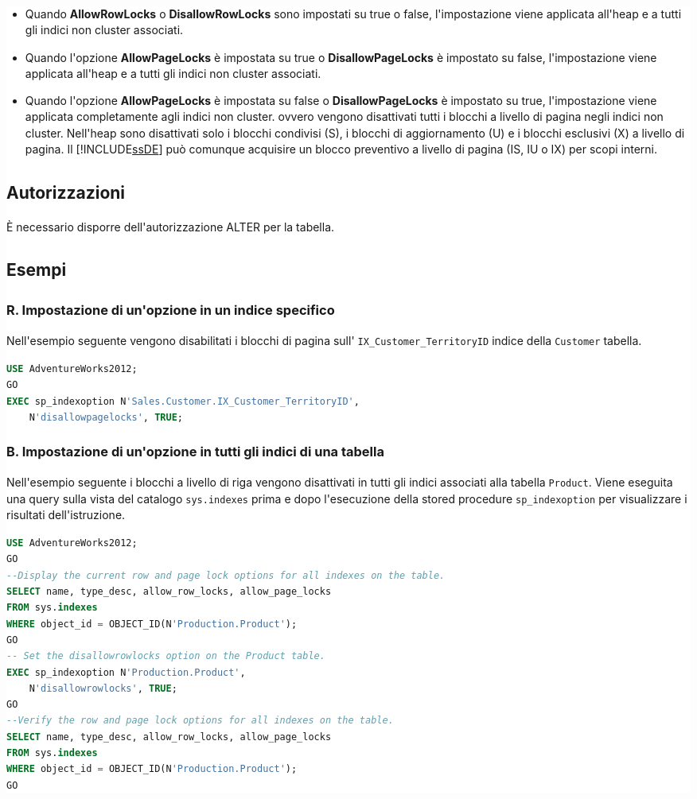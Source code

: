 -   Quando **AllowRowLocks** o **DisallowRowLocks** sono impostati su true o false, l'impostazione viene applicata all'heap e a tutti gli indici non cluster associati.  
  
-   Quando l'opzione **AllowPageLocks** è impostata su true o **DisallowPageLocks** è impostato su false, l'impostazione viene applicata all'heap e a tutti gli indici non cluster associati.  
  
-   Quando l'opzione **AllowPageLocks** è impostata su false o **DisallowPageLocks** è impostato su true, l'impostazione viene applicata completamente agli indici non cluster. ovvero vengono disattivati tutti i blocchi a livello di pagina negli indici non cluster. Nell'heap sono disattivati solo i blocchi condivisi (S), i blocchi di aggiornamento (U) e i blocchi esclusivi (X) a livello di pagina. Il [!INCLUDE[ssDE](../../includes/ssde-md.md)] può comunque acquisire un blocco preventivo a livello di pagina (IS, IU o IX) per scopi interni.  
  
## <a name="permissions"></a>Autorizzazioni  
 È necessario disporre dell'autorizzazione ALTER per la tabella.  
  
## <a name="examples"></a>Esempi  
  
### <a name="a-setting-an-option-on-a-specific-index"></a>R. Impostazione di un'opzione in un indice specifico  
 Nell'esempio seguente vengono disabilitati i blocchi di pagina sull' `IX_Customer_TerritoryID` indice della `Customer` tabella.  
  
```sql  
USE AdventureWorks2012;  
GO  
EXEC sp_indexoption N'Sales.Customer.IX_Customer_TerritoryID',  
    N'disallowpagelocks', TRUE;  
```  
  
### <a name="b-setting-an-option-on-all-indexes-on-a-table"></a>B. Impostazione di un'opzione in tutti gli indici di una tabella  
 Nell'esempio seguente i blocchi a livello di riga vengono disattivati in tutti gli indici associati alla tabella `Product`. Viene eseguita una query sulla vista del catalogo `sys.indexes` prima e dopo l'esecuzione della stored procedure `sp_indexoption` per visualizzare i risultati dell'istruzione.  
  
```sql  
USE AdventureWorks2012;  
GO  
--Display the current row and page lock options for all indexes on the table.  
SELECT name, type_desc, allow_row_locks, allow_page_locks   
FROM sys.indexes  
WHERE object_id = OBJECT_ID(N'Production.Product');  
GO  
-- Set the disallowrowlocks option on the Product table.   
EXEC sp_indexoption N'Production.Product',  
    N'disallowrowlocks', TRUE;  
GO  
--Verify the row and page lock options for all indexes on the table.  
SELECT name, type_desc, allow_row_locks, allow_page_locks   
FROM sys.indexes  
WHERE object_id = OBJECT_ID(N'Production.Product');  
GO  
```  
  